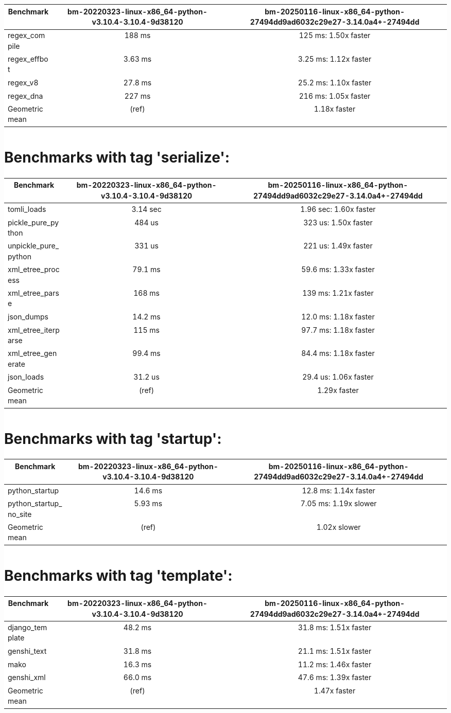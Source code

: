 | Benchmark      | bm-20220323-linux-x86_64-python-v3.10.4-3.10.4-9d38120 | bm-20250116-linux-x86_64-python-27494dd9ad6032c29e27-3.14.0a4+-27494dd |
|----------------|:------------------------------------------------------:|:----------------------------------------------------------------------:|
| regex_compile  | 188 ms                                                 | 125 ms: 1.50x faster                                                   |
| regex_effbot   | 3.63 ms                                                | 3.25 ms: 1.12x faster                                                  |
| regex_v8       | 27.8 ms                                                | 25.2 ms: 1.10x faster                                                  |
| regex_dna      | 227 ms                                                 | 216 ms: 1.05x faster                                                   |
| Geometric mean | (ref)                                                  | 1.18x faster                                                           |

Benchmarks with tag 'serialize':
================================

| Benchmark            | bm-20220323-linux-x86_64-python-v3.10.4-3.10.4-9d38120 | bm-20250116-linux-x86_64-python-27494dd9ad6032c29e27-3.14.0a4+-27494dd |
|----------------------|:------------------------------------------------------:|:----------------------------------------------------------------------:|
| tomli_loads          | 3.14 sec                                               | 1.96 sec: 1.60x faster                                                 |
| pickle_pure_python   | 484 us                                                 | 323 us: 1.50x faster                                                   |
| unpickle_pure_python | 331 us                                                 | 221 us: 1.49x faster                                                   |
| xml_etree_process    | 79.1 ms                                                | 59.6 ms: 1.33x faster                                                  |
| xml_etree_parse      | 168 ms                                                 | 139 ms: 1.21x faster                                                   |
| json_dumps           | 14.2 ms                                                | 12.0 ms: 1.18x faster                                                  |
| xml_etree_iterparse  | 115 ms                                                 | 97.7 ms: 1.18x faster                                                  |
| xml_etree_generate   | 99.4 ms                                                | 84.4 ms: 1.18x faster                                                  |
| json_loads           | 31.2 us                                                | 29.4 us: 1.06x faster                                                  |
| Geometric mean       | (ref)                                                  | 1.29x faster                                                           |

Benchmarks with tag 'startup':
==============================

| Benchmark              | bm-20220323-linux-x86_64-python-v3.10.4-3.10.4-9d38120 | bm-20250116-linux-x86_64-python-27494dd9ad6032c29e27-3.14.0a4+-27494dd |
|------------------------|:------------------------------------------------------:|:----------------------------------------------------------------------:|
| python_startup         | 14.6 ms                                                | 12.8 ms: 1.14x faster                                                  |
| python_startup_no_site | 5.93 ms                                                | 7.05 ms: 1.19x slower                                                  |
| Geometric mean         | (ref)                                                  | 1.02x slower                                                           |

Benchmarks with tag 'template':
===============================

| Benchmark       | bm-20220323-linux-x86_64-python-v3.10.4-3.10.4-9d38120 | bm-20250116-linux-x86_64-python-27494dd9ad6032c29e27-3.14.0a4+-27494dd |
|-----------------|:------------------------------------------------------:|:----------------------------------------------------------------------:|
| django_template | 48.2 ms                                                | 31.8 ms: 1.51x faster                                                  |
| genshi_text     | 31.8 ms                                                | 21.1 ms: 1.51x faster                                                  |
| mako            | 16.3 ms                                                | 11.2 ms: 1.46x faster                                                  |
| genshi_xml      | 66.0 ms                                                | 47.6 ms: 1.39x faster                                                  |
| Geometric mean  | (ref)                                                  | 1.47x faster                                                           |

